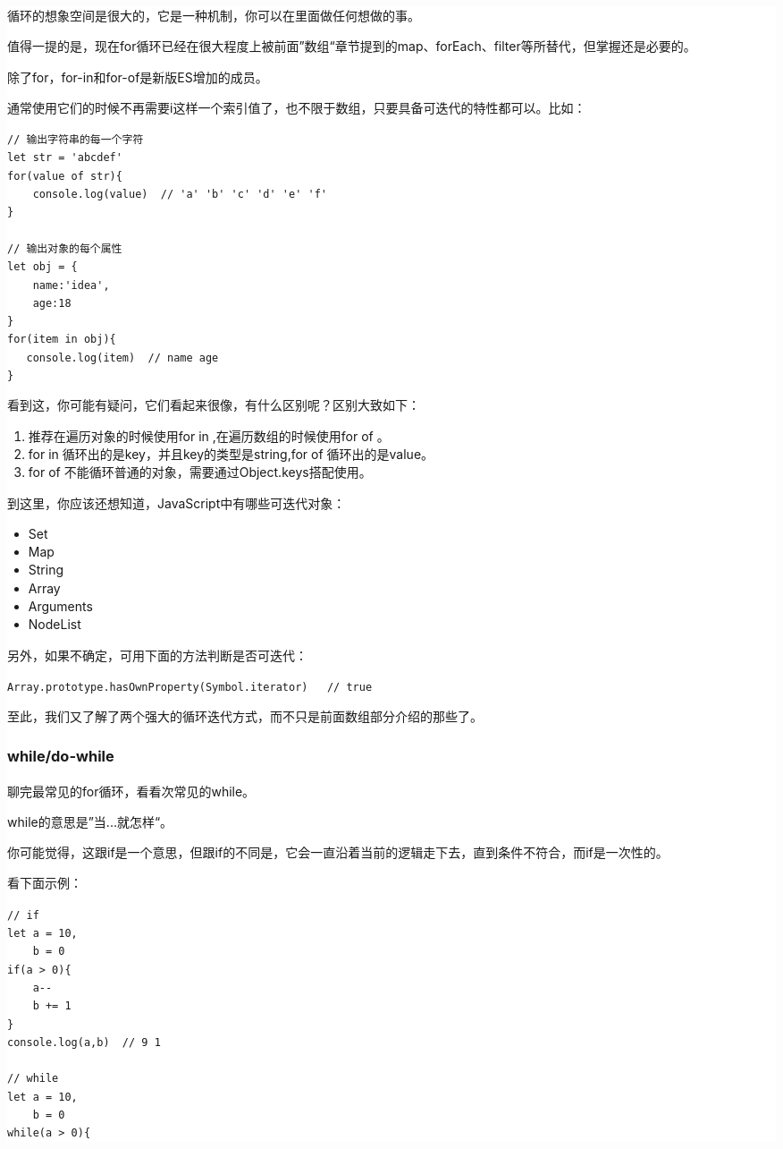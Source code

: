 循环的想象空间是很大的，它是一种机制，你可以在里面做任何想做的事。

值得一提的是，现在for循环已经在很大程度上被前面”数组“章节提到的map、forEach、filter等所替代，但掌握还是必要的。

除了for，for-in和for-of是新版ES增加的成员。

通常使用它们的时候不再需要i这样一个索引值了，也不限于数组，只要具备可迭代的特性都可以。比如：

```
// 输出字符串的每一个字符
let str = 'abcdef'
for(value of str){
    console.log(value)  // 'a' 'b' 'c' 'd' 'e' 'f'
}

// 输出对象的每个属性
let obj = {
    name:'idea',
    age:18
}
for(item in obj){
   console.log(item)  // name age
}
```
看到这，你可能有疑问，它们看起来很像，有什么区别呢？区别大致如下：

1.  推荐在遍历对象的时候使用for in ,在遍历数组的时候使用for of 。
2.  for in 循环出的是key，并且key的类型是string,for of 循环出的是value。
3.  for of 不能循环普通的对象，需要通过Object.keys搭配使用。

到这里，你应该还想知道，JavaScript中有哪些可迭代对象：

-   Set
-   Map
-   String
-   Array
-   Arguments
-   NodeList

另外，如果不确定，可用下面的方法判断是否可迭代：

```
Array.prototype.hasOwnProperty(Symbol.iterator)   // true
```

至此，我们又了解了两个强大的循环迭代方式，而不只是前面数组部分介绍的那些了。

### while/do-while

聊完最常见的for循环，看看次常见的while。

while的意思是”当...就怎样“。

你可能觉得，这跟if是一个意思，但跟if的不同是，它会一直沿着当前的逻辑走下去，直到条件不符合，而if是一次性的。

看下面示例：

```
// if 
let a = 10,
    b = 0
if(a > 0){
    a--
    b += 1
}
console.log(a,b)  // 9 1

// while
let a = 10,
    b = 0
while(a > 0){
```